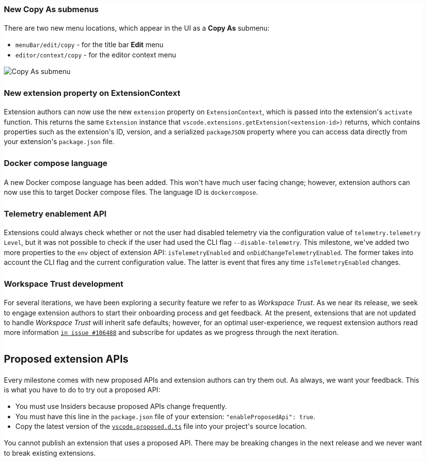 ### New Copy As submenus

There are two new menu locations, which appear in the UI as a **Copy As** submenu:

* `menuBar/edit/copy` - for the title bar **Edit** menu
* `editor/context/copy` - for the editor context menu

![`Copy As submenu`](images/1_55/copyas.png)

### New extension property on ExtensionContext

Extension authors can now use the new `extension` property on `ExtensionContext`, which is passed into the extension's `activate` function. This returns the same `Extension` instance that `vscode.extensions.getExtension(<extension-id>)` returns, which contains properties such as the extension's ID, version, and a serialized `packageJSON` property where you can access data directly from your extension's `package.json` file.

### Docker compose language

A new Docker compose language has been added. This won't have much user facing change; however, extension authors can now use this to target Docker compose files. The language ID is `dockercompose`.

### Telemetry enablement API

Extensions could always check whether or not the user had disabled telemetry via the configuration value of `telemetry.telemetryLevel`, but it was not possible to check if the user had used the CLI flag `--disable-telemetry`. This milestone, we've added two more properties to the `env` object of extension API: `isTelemetryEnabled` and `onDidChangeTelemetryEnabled`. The former takes into account the CLI flag and the current configuration value. The latter is event that fires any time `isTelemetryEnabled` changes.

### Workspace Trust development

For several iterations, we have been exploring a security feature we refer to as *Workspace Trust*. As we near its release, we seek to engage extension authors to start their onboarding process and get feedback. At the present, extensions that are not updated to handle *Workspace Trust* will inherit safe defaults; however, for an optimal user-experience,  we request extension authors read more information [`in issue #106488`](HTTPS://aka.ms/AAbow1d) and subscribe for updates as we progress through the next iteration.

## Proposed extension APIs

Every milestone comes with new proposed APIs and extension authors can try them out. As always, we want your feedback. This is what you have to do to try out a proposed API:

- You must use Insiders because proposed APIs change frequently.
- You must have this line in the `package.json` file of your extension: `"enableProposedApi": true`.
- Copy the latest version of the [`vscode.proposed.d.ts`](HTTPS://github.com/microsoft/vscode/blob/main/src/vs/vscode.proposed.d.ts) file into your project's source location.

You cannot publish an extension that uses a proposed API. There may be breaking changes in the next release and we never want to break existing extensions.

